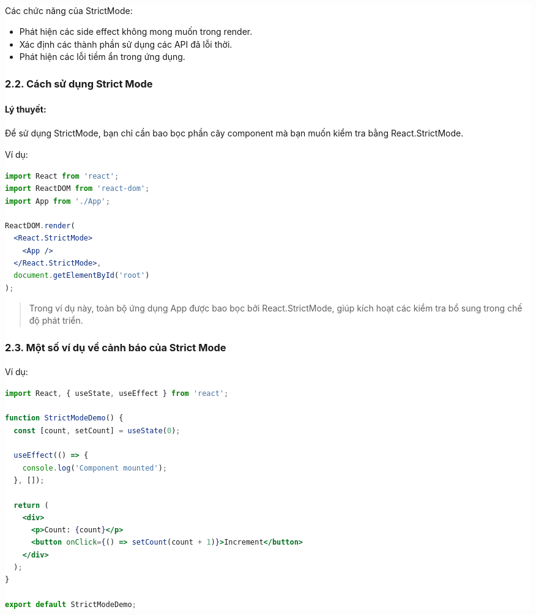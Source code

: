 Các chức năng của StrictMode:

- Phát hiện các side effect không mong muốn trong render.
- Xác định các thành phần sử dụng các API đã lỗi thời.
- Phát hiện các lỗi tiềm ẩn trong ứng dụng.

### 2.2. Cách sử dụng Strict Mode
#### Lý thuyết:

Để sử dụng StrictMode, bạn chỉ cần bao bọc phần cây component mà bạn muốn kiểm tra bằng React.StrictMode.

Ví dụ:

```jsx
import React from 'react';
import ReactDOM from 'react-dom';
import App from './App';

ReactDOM.render(
  <React.StrictMode>
    <App />
  </React.StrictMode>,
  document.getElementById('root')
);
```

> Trong ví dụ này, toàn bộ ứng dụng App được bao bọc bởi React.StrictMode, giúp kích hoạt các kiểm tra bổ sung trong chế độ phát triển.

### 2.3. Một số ví dụ về cảnh báo của Strict Mode
Ví dụ:

```jsx
import React, { useState, useEffect } from 'react';

function StrictModeDemo() {
  const [count, setCount] = useState(0);

  useEffect(() => {
    console.log('Component mounted');
  }, []);

  return (
    <div>
      <p>Count: {count}</p>
      <button onClick={() => setCount(count + 1)}>Increment</button>
    </div>
  );
}

export default StrictModeDemo;
```
